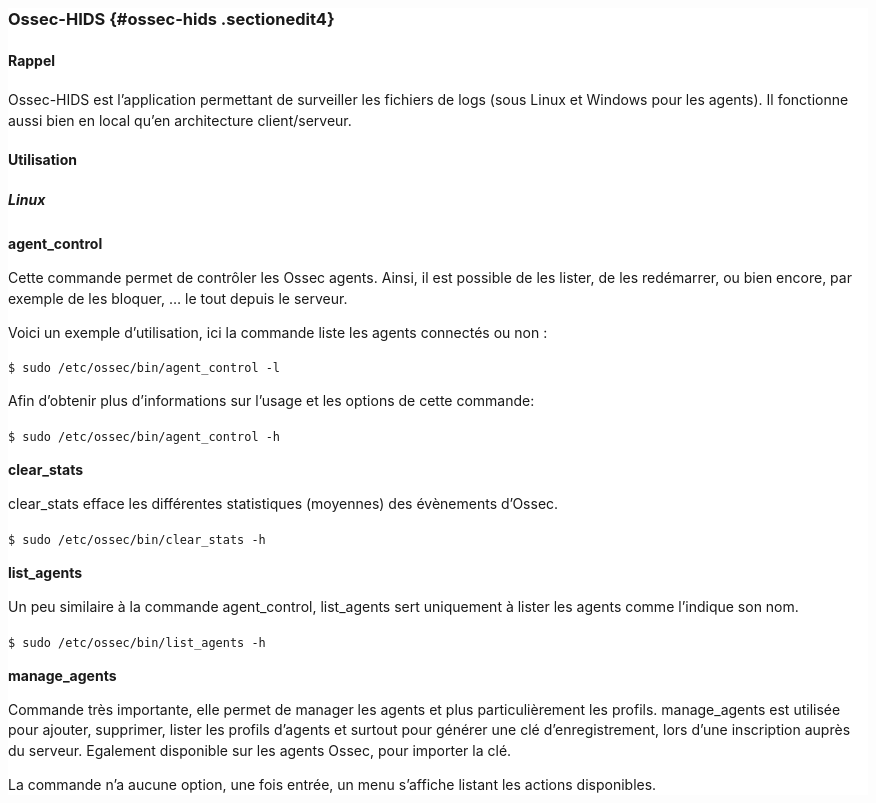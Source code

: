 ### Ossec-HIDS {#ossec-hids .sectionedit4}

#### Rappel

Ossec-HIDS est l’application permettant de surveiller les fichiers de
logs (sous Linux et Windows pour les agents). Il fonctionne aussi bien
en local qu’en architecture client/serveur.

#### Utilisation

##### Linux

**agent\_control**

Cette commande permet de contrôler les Ossec agents. Ainsi, il est
possible de les lister, de les redémarrer, ou bien encore, par exemple
de les bloquer, … le tout depuis le serveur.

Voici un exemple d’utilisation, ici la commande liste les agents
connectés ou non :

~~~
$ sudo /etc/ossec/bin/agent_control -l
~~~

Afin d’obtenir plus d’informations sur l’usage et les options de cette
commande:

~~~
$ sudo /etc/ossec/bin/agent_control -h
~~~

**clear\_stats**

clear\_stats efface les différentes statistiques (moyennes) des
évènements d’Ossec.

~~~
$ sudo /etc/ossec/bin/clear_stats -h
~~~

**list\_agents**

Un peu similaire à la commande agent\_control, list\_agents sert
uniquement à lister les agents comme l’indique son nom.

~~~
$ sudo /etc/ossec/bin/list_agents -h
~~~

**manage\_agents**

Commande très importante, elle permet de manager les agents et plus
particulièrement les profils. manage\_agents est utilisée pour ajouter,
supprimer, lister les profils d’agents et surtout pour générer une clé
d’enregistrement, lors d’une inscription auprès du serveur. Egalement
disponible sur les agents Ossec, pour importer la clé.

La commande n’a aucune option, une fois entrée, un menu s’affiche
listant les actions disponibles.
